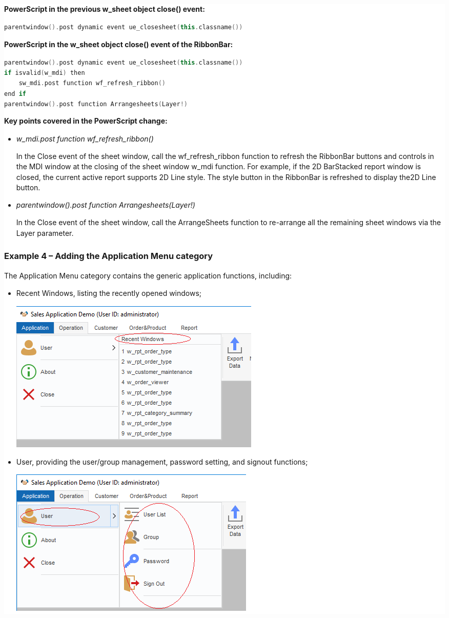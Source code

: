 **PowerScript in the previous w_sheet object close() event:**

```c++
parentwindow().post dynamic event ue_closesheet(this.classname())
```

**PowerScript in the w_sheet object close() event of the RibbonBar:**

```C++
parentwindow().post dynamic event ue_closesheet(this.classname())
if isvalid(w_mdi) then
	sw_mdi.post function wf_refresh_ribbon()
end if
parentwindow().post function Arrangesheets(Layer!)
```

**Key points covered in the PowerScript change:**

- *w_mdi.post function wf_refresh_ribbon()*

  In the Close event of the sheet window, call the wf_refresh_ribbon function to refresh the RibbonBar buttons and controls in the MDI window at the closing of the sheet window w_mdi function. For example, if the 2D BarStacked report window is closed, the current active report supports 2D Line style. The style button in the RibbonBar is refreshed to display the2D Line button.

- *parentwindow().post function Arrangesheets(Layer!)*

  In the Close event of the sheet window, call the ArrangeSheets function to re-arrange all the remaining sheet windows via the Layer parameter.

### Example 4 – Adding the Application Menu category 

The Application Menu category contains the generic application functions, including:

- Recent Windows, listing the recently opened windows;

  ![](Images/Image12.png)

- User, providing the user/group management, password setting, and signout functions;

  ![](Images/Image13.png)
